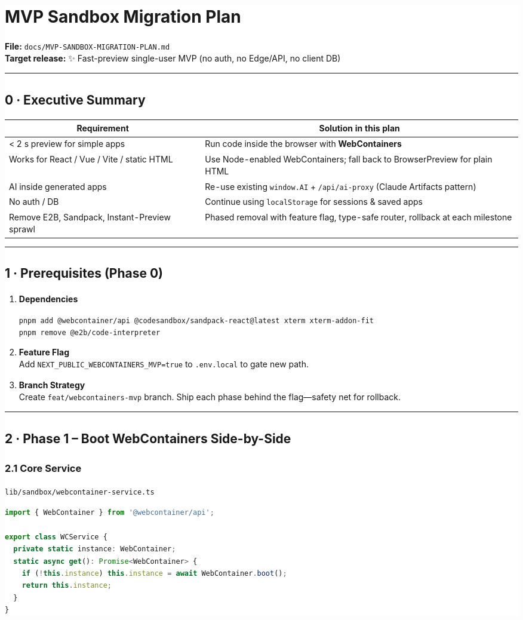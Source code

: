 # MVP Sandbox Migration Plan  
**File:** `docs/MVP-SANDBOX-MIGRATION-PLAN.md`  
**Target release:** ✨ Fast-preview single-user MVP (no auth, no Edge/API, no client DB)

---

## 0 · Executive Summary

| Requirement | Solution in this plan |
|-------------|-----------------------|
| < 2 s preview for simple apps | Run code inside the browser with **WebContainers** |
| Works for React / Vue / Vite / static HTML | Use Node-enabled WebContainers; fall back to BrowserPreview for plain HTML |
| AI inside generated apps | Re-use existing `window.AI` + `/api/ai-proxy` (Claude Artifacts pattern) |
| No auth / DB | Continue using `localStorage` for sessions & saved apps |
| Remove E2B, Sandpack, Instant-Preview sprawl | Phased removal with feature flag, type-safe router, rollback at each milestone |

---

## 1 · Prerequisites (Phase 0)

1. **Dependencies**
   ```bash
   pnpm add @webcontainer/api @codesandbox/sandpack-react@latest xterm xterm-addon-fit
   pnpm remove @e2b/code-interpreter
   ```
2. **Feature Flag**  
   Add `NEXT_PUBLIC_WEBCONTAINERS_MVP=true` to `.env.local` to gate new path.

3. **Branch Strategy**  
   Create `feat/webcontainers-mvp` branch.  Ship each phase behind the flag—safety net for rollback.

---

## 2 · Phase 1 – Boot WebContainers Side-by-Side

### 2.1 Core Service  
`lib/sandbox/webcontainer-service.ts`
```ts
import { WebContainer } from '@webcontainer/api';

export class WCService {
  private static instance: WebContainer;
  static async get(): Promise<WebContainer> {
    if (!this.instance) this.instance = await WebContainer.boot();
    return this.instance;
  }
}
```
